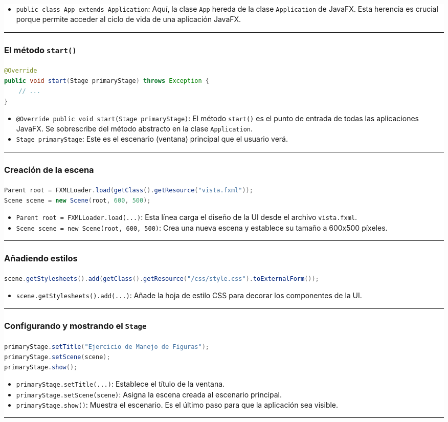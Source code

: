- `public class App extends Application`: Aquí, la clase `App` hereda de la clase `Application` de JavaFX. Esta herencia es crucial porque permite acceder al ciclo de vida de una aplicación JavaFX.

---

### El método `start()`

```java
@Override
public void start(Stage primaryStage) throws Exception {
    // ...
}
```

- `@Override public void start(Stage primaryStage)`: El método `start()` es el punto de entrada de todas las aplicaciones JavaFX. Se sobrescribe del método abstracto en la clase `Application`.
- `Stage primaryStage`: Este es el escenario (ventana) principal que el usuario verá.

---

### Creación de la escena

```java
Parent root = FXMLLoader.load(getClass().getResource("vista.fxml"));
Scene scene = new Scene(root, 600, 500);
```

- `Parent root = FXMLLoader.load(...)`: Esta línea carga el diseño de la UI desde el archivo `vista.fxml`.
- `Scene scene = new Scene(root, 600, 500)`: Crea una nueva escena y establece su tamaño a 600x500 píxeles.

---

### Añadiendo estilos

```java
scene.getStylesheets().add(getClass().getResource("/css/style.css").toExternalForm());
```

- `scene.getStylesheets().add(...)`: Añade la hoja de estilo CSS para decorar los componentes de la UI.

---

### Configurando y mostrando el `Stage`

```java
primaryStage.setTitle("Ejercicio de Manejo de Figuras");
primaryStage.setScene(scene);
primaryStage.show();
```

- `primaryStage.setTitle(...)`: Establece el título de la ventana.
- `primaryStage.setScene(scene)`: Asigna la escena creada al escenario principal.
- `primaryStage.show()`: Muestra el escenario. Es el último paso para que la aplicación sea visible.

---